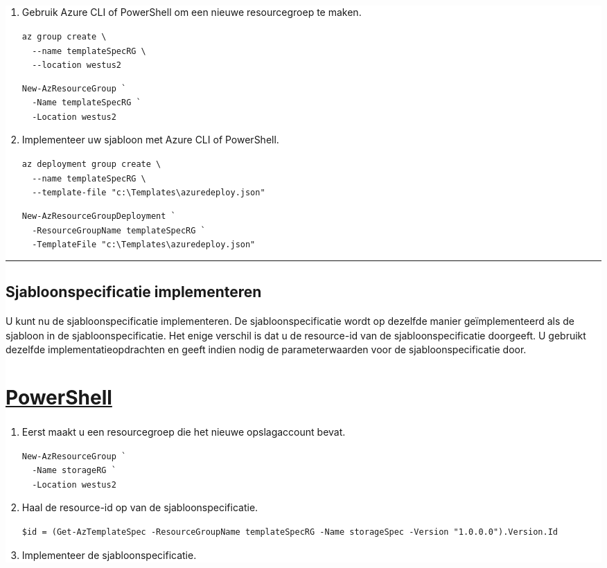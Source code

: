 1. Gebruik Azure CLI of PowerShell om een nieuwe resourcegroep te maken.

   ```azurecli
   az group create \
     --name templateSpecRG \
     --location westus2
   ```

   ```azurepowershell
   New-AzResourceGroup `
     -Name templateSpecRG `
     -Location westus2
   ```

1. Implementeer uw sjabloon met Azure CLI of PowerShell.

   ```azurecli
   az deployment group create \
     --name templateSpecRG \
     --template-file "c:\Templates\azuredeploy.json"
   ```

   ```azurepowershell
   New-AzResourceGroupDeployment `
     -ResourceGroupName templateSpecRG `
     -TemplateFile "c:\Templates\azuredeploy.json"
   ```

---

## <a name="deploy-template-spec"></a>Sjabloonspecificatie implementeren

U kunt nu de sjabloonspecificatie implementeren. De sjabloonspecificatie wordt op dezelfde manier geïmplementeerd als de sjabloon in de sjabloonspecificatie. Het enige verschil is dat u de resource-id van de sjabloonspecificatie doorgeeft. U gebruikt dezelfde implementatieopdrachten en geeft indien nodig de parameterwaarden voor de sjabloonspecificatie door.

# <a name="powershell"></a>[PowerShell](#tab/azure-powershell)

1. Eerst maakt u een resourcegroep die het nieuwe opslagaccount bevat.

   ```azurepowershell
   New-AzResourceGroup `
     -Name storageRG `
     -Location westus2
   ```

1. Haal de resource-id op van de sjabloonspecificatie.

   ```azurepowershell
   $id = (Get-AzTemplateSpec -ResourceGroupName templateSpecRG -Name storageSpec -Version "1.0.0.0").Version.Id
   ```

1. Implementeer de sjabloonspecificatie.

